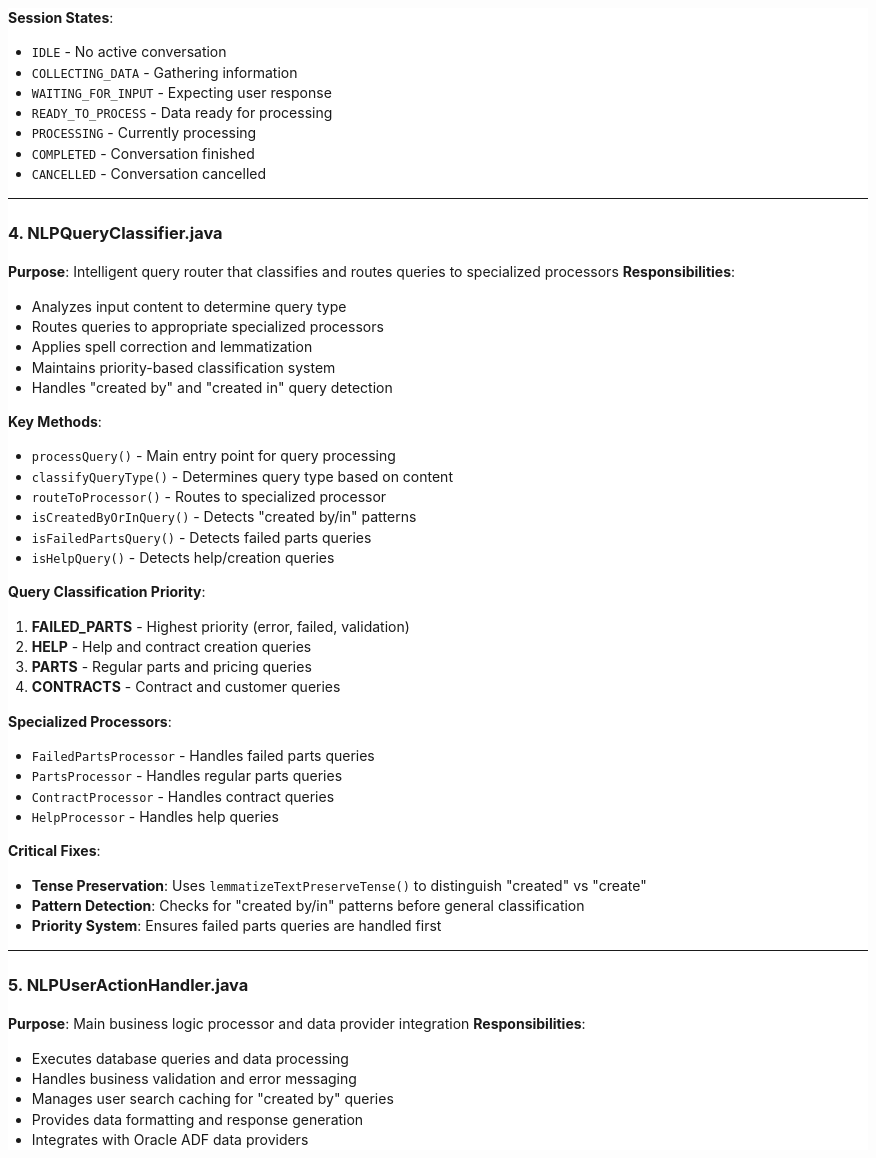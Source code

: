**Session States**:
- `IDLE` - No active conversation
- `COLLECTING_DATA` - Gathering information
- `WAITING_FOR_INPUT` - Expecting user response
- `READY_TO_PROCESS` - Data ready for processing
- `PROCESSING` - Currently processing
- `COMPLETED` - Conversation finished
- `CANCELLED` - Conversation cancelled

---

### **4. NLPQueryClassifier.java**
**Purpose**: Intelligent query router that classifies and routes queries to specialized processors
**Responsibilities**:
- Analyzes input content to determine query type
- Routes queries to appropriate specialized processors
- Applies spell correction and lemmatization
- Maintains priority-based classification system
- Handles "created by" and "created in" query detection

**Key Methods**:
- `processQuery()` - Main entry point for query processing
- `classifyQueryType()` - Determines query type based on content
- `routeToProcessor()` - Routes to specialized processor
- `isCreatedByOrInQuery()` - Detects "created by/in" patterns
- `isFailedPartsQuery()` - Detects failed parts queries
- `isHelpQuery()` - Detects help/creation queries

**Query Classification Priority**:
1. **FAILED_PARTS** - Highest priority (error, failed, validation)
2. **HELP** - Help and contract creation queries
3. **PARTS** - Regular parts and pricing queries
4. **CONTRACTS** - Contract and customer queries

**Specialized Processors**:
- `FailedPartsProcessor` - Handles failed parts queries
- `PartsProcessor` - Handles regular parts queries
- `ContractProcessor` - Handles contract queries
- `HelpProcessor` - Handles help queries

**Critical Fixes**:
- **Tense Preservation**: Uses `lemmatizeTextPreserveTense()` to distinguish "created" vs "create"
- **Pattern Detection**: Checks for "created by/in" patterns before general classification
- **Priority System**: Ensures failed parts queries are handled first

---

### **5. NLPUserActionHandler.java**
**Purpose**: Main business logic processor and data provider integration
**Responsibilities**:
- Executes database queries and data processing
- Handles business validation and error messaging
- Manages user search caching for "created by" queries
- Provides data formatting and response generation
- Integrates with Oracle ADF data providers
